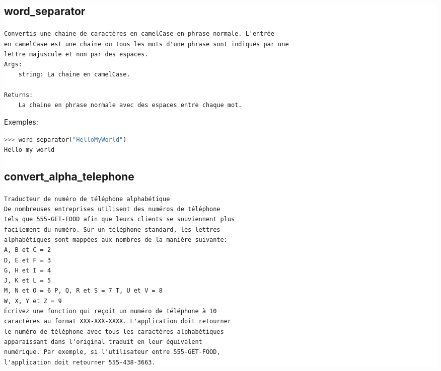 ## word_separator

```
Convertis une chaine de caractères en camelCase en phrase normale. L'entrée
en camelCase est une chaine ou tous les mots d'une phrase sont indiqués par une
lettre majuscule et non par des espaces.
Args:
    string: La chaine en camelCase.

Returns:
    La chaine en phrase normale avec des espaces entre chaque mot.
```

Exemples:

```python
>>> word_separator("HelloMyWorld")
Hello my world
```

## convert_alpha_telephone

```
Traducteur de numéro de téléphone alphabétique
De nombreuses entreprises utilisent des numéros de téléphone 
tels que 555-GET-FOOD afin que leurs clients se souviennent plus 
facilement du numéro. Sur un téléphone standard, les lettres 
alphabétiques sont mappées aux nombres de la manière suivante:
A, B et C = 2
D, E et F = 3
G, H et I = 4
J, K et L = 5
M, N et O = 6 P, Q, R et S = 7 T, U et V = 8
W, X, Y et Z = 9
Écrivez une fonction qui reçoit un numéro de téléphone à 10 
caractères au format XXX-XXX-XXXX. L'application doit retourner 
le numéro de téléphone avec tous les caractères alphabétiques 
apparaissant dans l'original traduit en leur équivalent 
numérique. Par exemple, si l'utilisateur entre 555-GET-FOOD, 
l'application doit retourner 555-438-3663.
```